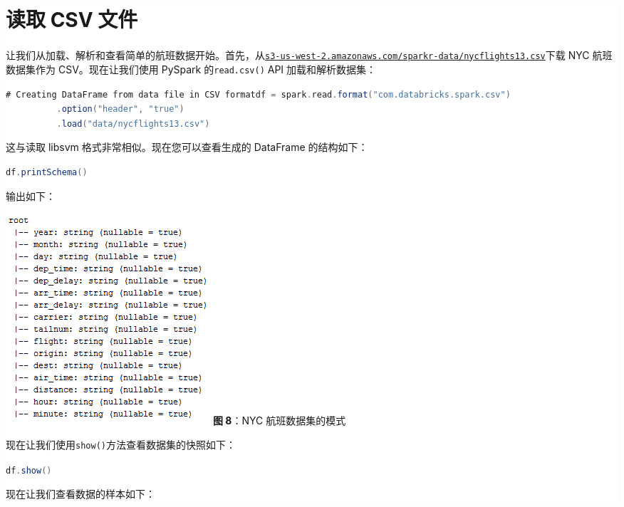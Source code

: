 # 读取 CSV 文件

让我们从加载、解析和查看简单的航班数据开始。首先，从[`s3-us-west-2.amazonaws.com/sparkr-data/nycflights13.csv`](https://s3-us-west-2.amazonaws.com/sparkr-data/nycflights13.csv)下载 NYC 航班数据集作为 CSV。现在让我们使用 PySpark 的`read.csv()` API 加载和解析数据集：

```scala
# Creating DataFrame from data file in CSV formatdf = spark.read.format("com.databricks.spark.csv")
          .option("header", "true")
          .load("data/nycflights13.csv")

```

这与读取 libsvm 格式非常相似。现在您可以查看生成的 DataFrame 的结构如下：

```scala
df.printSchema() 

```

输出如下：

![](img/00338.gif)**图 8**：NYC 航班数据集的模式

现在让我们使用`show()`方法查看数据集的快照如下：

```scala
df.show() 

```

现在让我们查看数据的样本如下：
